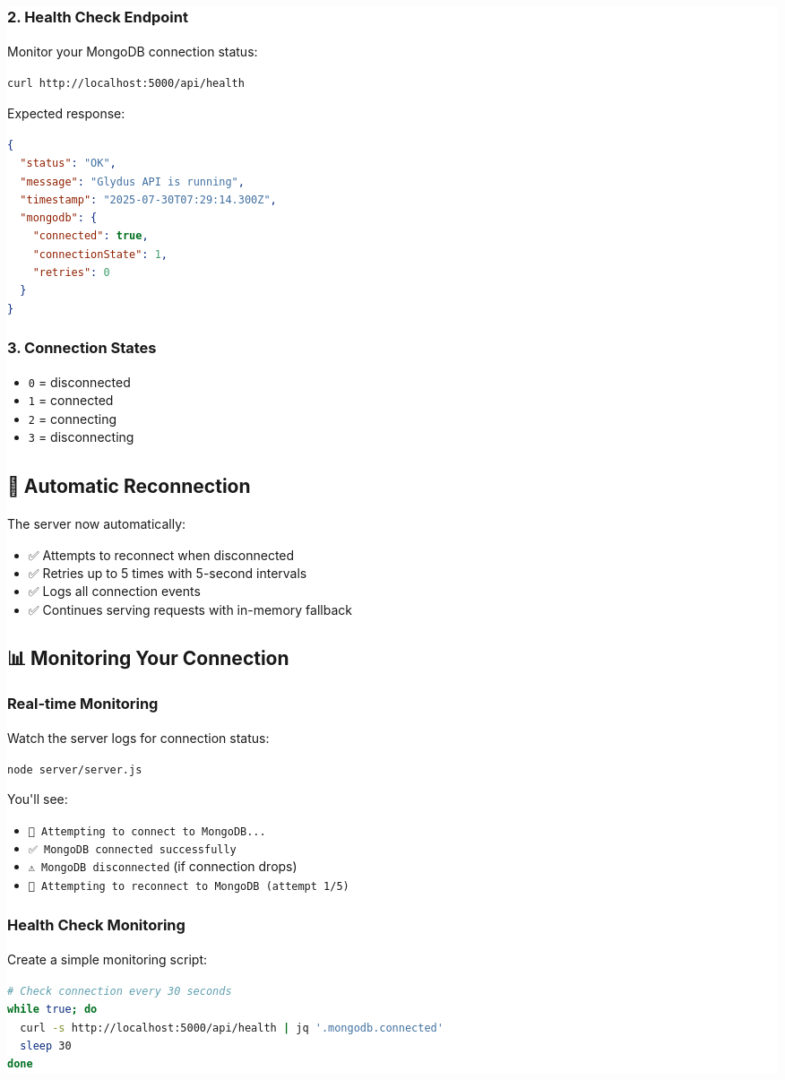 ### 2. Health Check Endpoint
Monitor your MongoDB connection status:
```bash
curl http://localhost:5000/api/health
```

Expected response:
```json
{
  "status": "OK",
  "message": "Glydus API is running",
  "timestamp": "2025-07-30T07:29:14.300Z",
  "mongodb": {
    "connected": true,
    "connectionState": 1,
    "retries": 0
  }
}
```

### 3. Connection States
- `0` = disconnected
- `1` = connected
- `2` = connecting
- `3` = disconnecting

## 🔄 Automatic Reconnection

The server now automatically:
- ✅ Attempts to reconnect when disconnected
- ✅ Retries up to 5 times with 5-second intervals
- ✅ Logs all connection events
- ✅ Continues serving requests with in-memory fallback

## 📊 Monitoring Your Connection

### Real-time Monitoring
Watch the server logs for connection status:
```bash
node server/server.js
```

You'll see:
- `🔌 Attempting to connect to MongoDB...`
- `✅ MongoDB connected successfully`
- `⚠️ MongoDB disconnected` (if connection drops)
- `🔄 Attempting to reconnect to MongoDB (attempt 1/5)`

### Health Check Monitoring
Create a simple monitoring script:
```bash
# Check connection every 30 seconds
while true; do
  curl -s http://localhost:5000/api/health | jq '.mongodb.connected'
  sleep 30
done
```
